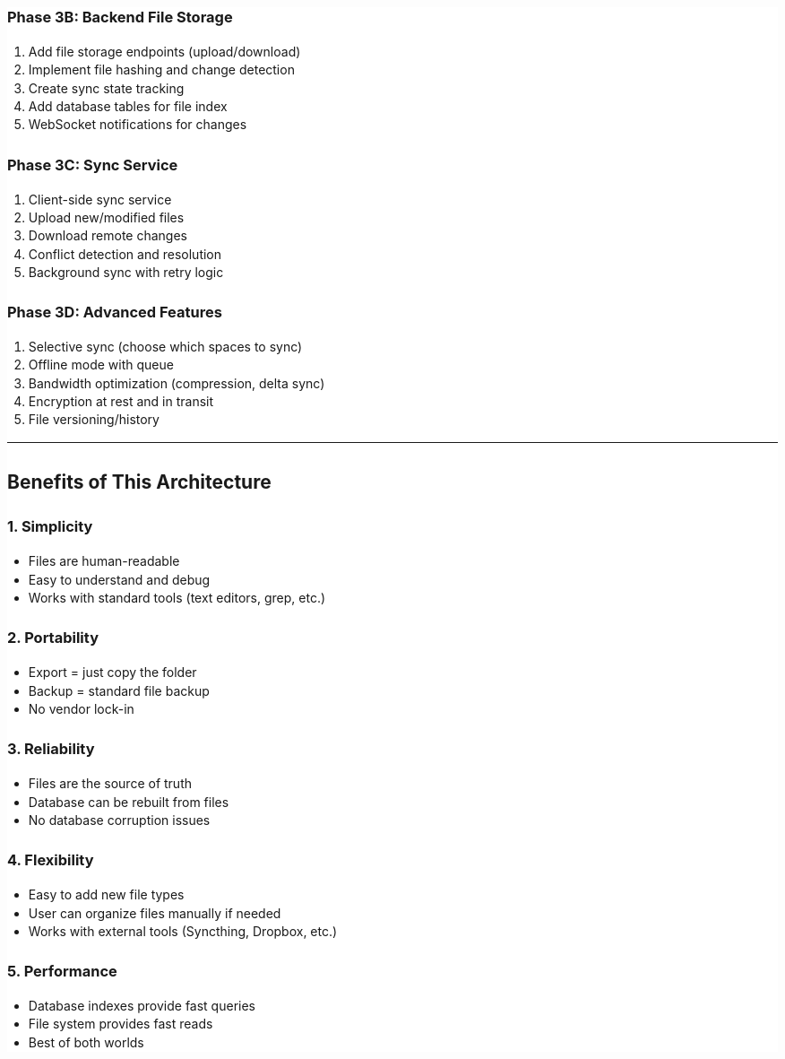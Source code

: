 ### Phase 3B: Backend File Storage
1. Add file storage endpoints (upload/download)
2. Implement file hashing and change detection
3. Create sync state tracking
4. Add database tables for file index
5. WebSocket notifications for changes

### Phase 3C: Sync Service
1. Client-side sync service
2. Upload new/modified files
3. Download remote changes
4. Conflict detection and resolution
5. Background sync with retry logic

### Phase 3D: Advanced Features
1. Selective sync (choose which spaces to sync)
2. Offline mode with queue
3. Bandwidth optimization (compression, delta sync)
4. Encryption at rest and in transit
5. File versioning/history

---

## Benefits of This Architecture

### 1. **Simplicity**
- Files are human-readable
- Easy to understand and debug
- Works with standard tools (text editors, grep, etc.)

### 2. **Portability**
- Export = just copy the folder
- Backup = standard file backup
- No vendor lock-in

### 3. **Reliability**
- Files are the source of truth
- Database can be rebuilt from files
- No database corruption issues

### 4. **Flexibility**
- Easy to add new file types
- User can organize files manually if needed
- Works with external tools (Syncthing, Dropbox, etc.)

### 5. **Performance**
- Database indexes provide fast queries
- File system provides fast reads
- Best of both worlds
